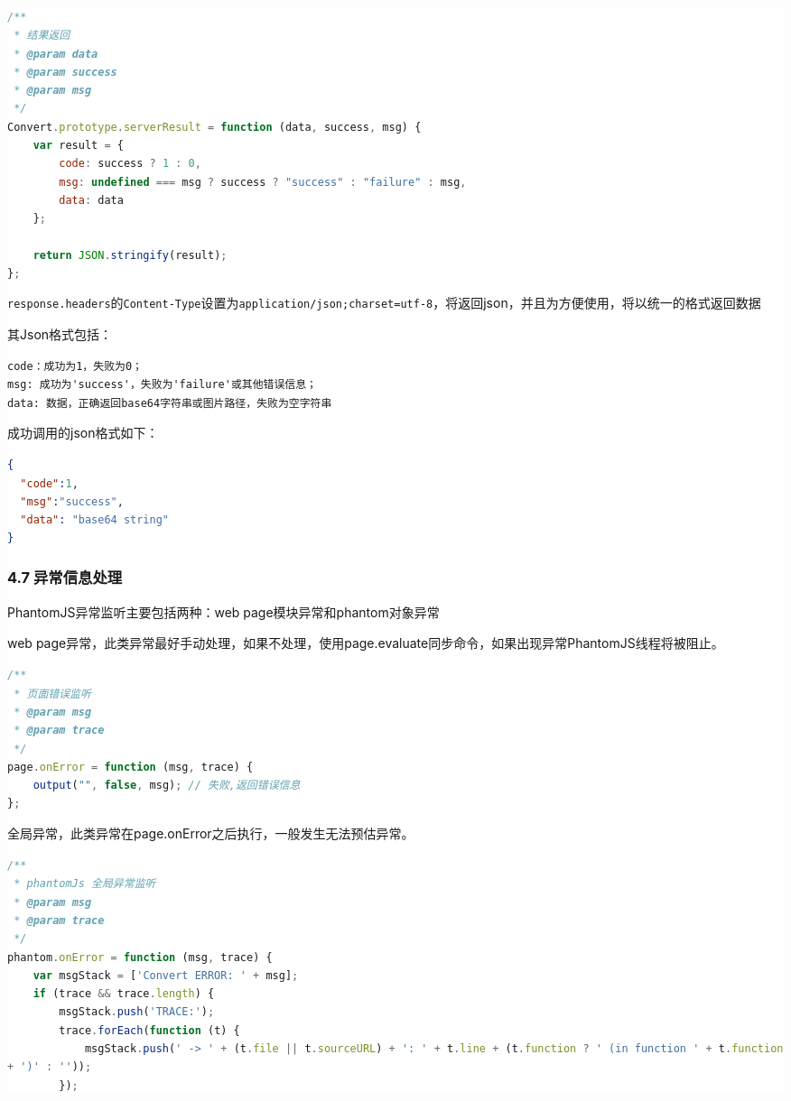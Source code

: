 ```javascript
/**
 * 结果返回
 * @param data
 * @param success
 * @param msg
 */
Convert.prototype.serverResult = function (data, success, msg) {
    var result = {
        code: success ? 1 : 0,
        msg: undefined === msg ? success ? "success" : "failure" : msg,
        data: data
    };

    return JSON.stringify(result);
};
```

`response.headers`的`Content-Type`设置为`application/json;charset=utf-8`，将返回json，并且为方便使用，将以统一的格式返回数据

其Json格式包括：

    code：成功为1，失败为0；
    msg: 成功为'success'，失败为'failure'或其他错误信息；
    data: 数据，正确返回base64字符串或图片路径，失败为空字符串

成功调用的json格式如下：

```json
{
  "code":1,
  "msg":"success",
  "data": "base64 string"
}
```

### 4.7 异常信息处理

PhantomJS异常监听主要包括两种：web page模块异常和phantom对象异常

web page异常，此类异常最好手动处理，如果不处理，使用page.evaluate同步命令，如果出现异常PhantomJS线程将被阻止。

```javascript
/**
 * 页面错误监听
 * @param msg
 * @param trace
 */
page.onError = function (msg, trace) {
    output("", false, msg); // 失败,返回错误信息
};
```

全局异常，此类异常在page.onError之后执行，一般发生无法预估异常。

```javascript
/**
 * phantomJs 全局异常监听
 * @param msg
 * @param trace
 */
phantom.onError = function (msg, trace) {
    var msgStack = ['Convert ERROR: ' + msg];
    if (trace && trace.length) {
        msgStack.push('TRACE:');
        trace.forEach(function (t) {
            msgStack.push(' -> ' + (t.file || t.sourceURL) + ': ' + t.line + (t.function ? ' (in function ' + t.function + ')' : ''));
        });
```